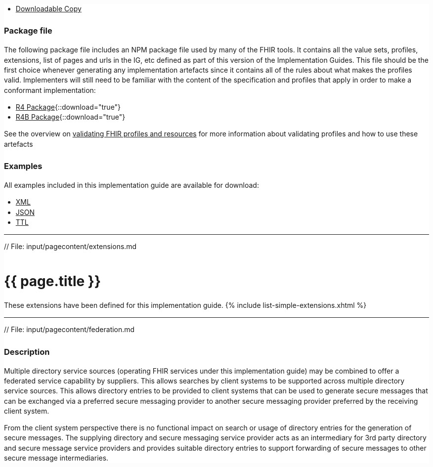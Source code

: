 - [Downloadable Copy](full-ig.zip)

### Package file

The following package file includes an NPM package file used by many of the FHIR tools.  It contains all the value sets, profiles, extensions, list of pages and urls in the IG, etc defined as part of this version of the Implementation Guides. This file should be the first choice whenever generating any implementation artefacts since it contains all of the rules about what makes the profiles valid. Implementers will still need to be familiar with the content of the specification and profiles that apply in order to make a conformant implementation:

- [R4 Package](package.tgz){::download="true"}
- [R4B Package](package.r4b.tgz){::download="true"}

See the overview on [validating FHIR profiles and resources](http://hl7.org/fhir/R4/validation.html) for more information about validating profiles and how to use these artefacts

### Examples 

All examples included in this implementation guide are available for download:

- [XML](examples.xml.zip)
- [JSON](examples.json.zip)
- [TTL](examples.ttl.zip)


---

// File: input/pagecontent/extensions.md

# {{ page.title }}

These extensions have been defined for this implementation guide.
{% include list-simple-extensions.xhtml %}


---

// File: input/pagecontent/federation.md

### Description

Multiple directory service sources (operating FHIR services under this implementation guide) may be combined to offer a federated service capability by suppliers. 
This allows searches by client systems to be supported across multiple directory service sources.  This allows directory entries to be provided to client systems that
can be used to generate secure messages that can be exchanged via a preferred secure messaging provider to another secure messaging provider preferred by the receiving 
client system. 

From the client system perspective there is no functional impact on search or usage of directory entries for the generation of secure messages.  The supplying directory and 
secure messaging service provider acts as an intermediary for 3rd party directory and secure message service providers and provides suitable directory entries to 
support forwarding of secure messages to other secure message intermediaries.
